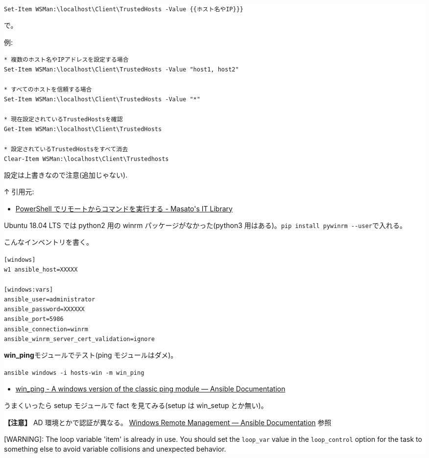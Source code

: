 ```
Set-Item WSMan:\localhost\Client\TrustedHosts -Value {{ホスト名やIP}}}
```

で。

例:

```
* 複数のホスト名やIPアドレスを設定する場合
Set-Item WSMan:\localhost\Client\TrustedHosts -Value "host1, host2"

* すべてのホストを信頼する場合
Set-Item WSMan:\localhost\Client\TrustedHosts -Value "*"

* 現在設定されているTrustedHostsを確認
Get-Item WSMan:\localhost\Client\TrustedHosts

* 設定されているTrustedHostsをすべて消去
Clear-Item WSMan:\localhost\Client\Trustedhosts
```

設定は上書きなので注意(追加じゃない).

↑ 引用元:

- [PowerShell でリモートからコマンドを実行する - Masato's IT Library](https://mstn.hateblo.jp/entry/2016/09/13/193124)

Ubuntu 18.04 LTS では python2 用の winrm パッケージがなかった(python3 用はある)。`pip install pywinrm --user`で入れる。

こんなインベントリを書く。

```
[windows]
w1 ansible_host=XXXXX

[windows:vars]
ansible_user=administrator
ansible_password=XXXXXX
ansible_port=5986
ansible_connection=winrm
ansible_winrm_server_cert_validation=ignore
```

**win_ping**モジュールでテスト(ping モジュールはダメ)。

```
ansible windows -i hosts-win -m win_ping
```

- [win_ping - A windows version of the classic ping module — Ansible Documentation](https://docs.ansible.com/ansible/latest/modules/win_ping_module.html#win-ping-module)

うまくいったら setup モジュールで fact を見てみる(setup は win_setup とか無い)。

**【注意】**
AD 環境とかで認証が異なる。 [Windows Remote Management — Ansible Documentation](https://docs.ansible.com/ansible/latest/user_guide/windows_winrm.html) 参照


[WARNING]: The loop variable 'item' is already in use. You should set the `loop_var` value in the `loop_control` option for the task to something else to avoid variable collisions and unexpected behavior.